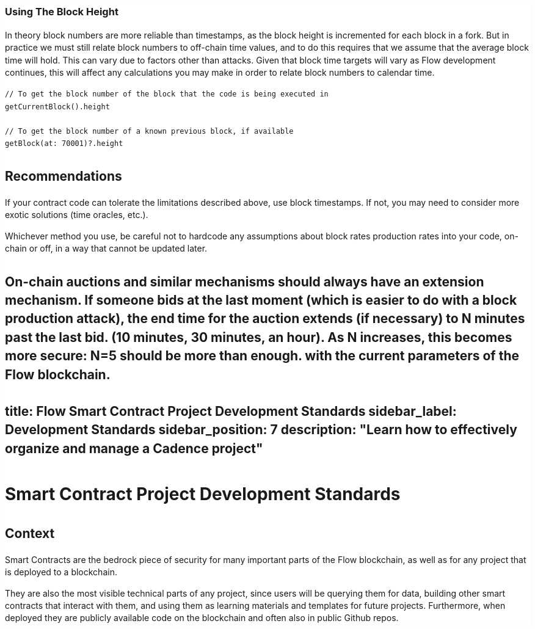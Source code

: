 ### Using The Block Height

In theory block numbers are more reliable than timestamps,
as the block height is incremented for each block in a fork.
But in practice we must still relate block numbers to off-chain time values,
and to do this requires that we assume that the average block time will hold.
This can vary due to factors other than attacks.
Given that block time targets will vary as Flow development continues,
this will affect any calculations you may make in order to relate block numbers to calendar time.

```cadence
// To get the block number of the block that the code is being executed in
getCurrentBlock().height

// To get the block number of a known previous block, if available
getBlock(at: 70001)?.height
```

## Recommendations

If your contract code can tolerate the limitations described above, use block timestamps.
If not, you may need to consider more exotic solutions (time oracles, etc.).

Whichever method you use, be careful not to hardcode any assumptions
about block rates production rates into your code, on-chain or off,
in a way that cannot be updated later.

On-chain auctions and similar mechanisms should always have an extension mechanism.
If someone bids at the last moment (which is easier to do with a block production attack),
the end time for the auction extends (if necessary) to N minutes past the last bid.
(10 minutes, 30 minutes, an hour). As N increases, this becomes more secure:
N=5 should be more than enough. with the current parameters of the Flow blockchain.
---
title: Flow Smart Contract Project Development Standards
sidebar_label: Development Standards
sidebar_position: 7
description: "Learn how to effectively organize and manage a Cadence project"
---

# Smart Contract Project Development Standards

## Context

Smart Contracts are the bedrock piece of security for many important parts
of the Flow blockchain, as well as for any project that is deployed to a blockchain.

They are also the most visible technical parts of any project,
since users will be querying them for data, building other smart contracts that interact with them,
and using them as learning materials and templates for future projects.
Furthermore, when deployed they are publicly available code on the blockchain
and often also in public Github repos.
